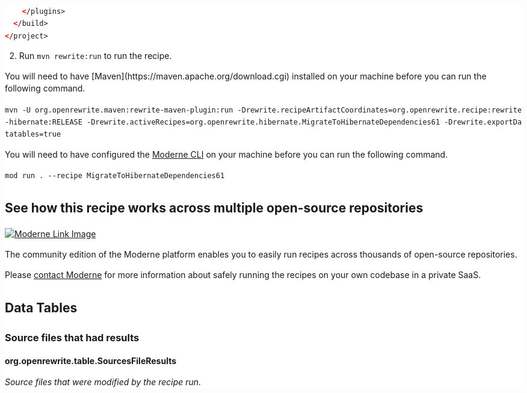 ```xml title="pom.xml"
    </plugins>
  </build>
</project>
```

2. Run `mvn rewrite:run` to run the recipe.
</TabItem>

<TabItem value="maven-command-line" label="Maven Command Line">
You will need to have [Maven](https://maven.apache.org/download.cgi) installed on your machine before you can run the following command.

```shell title="shell"
mvn -U org.openrewrite.maven:rewrite-maven-plugin:run -Drewrite.recipeArtifactCoordinates=org.openrewrite.recipe:rewrite-hibernate:RELEASE -Drewrite.activeRecipes=org.openrewrite.hibernate.MigrateToHibernateDependencies61 -Drewrite.exportDatatables=true
```
</TabItem>
<TabItem value="moderne-cli" label="Moderne CLI">

You will need to have configured the [Moderne CLI](https://docs.moderne.io/moderne-cli/cli-intro) on your machine before you can run the following command.

```shell title="shell"
mod run . --recipe MigrateToHibernateDependencies61
```
</TabItem>
</Tabs>

## See how this recipe works across multiple open-source repositories

<a href="https://app.moderne.io/recipes/org.openrewrite.hibernate.MigrateToHibernateDependencies61">
    <img
    src={require("/static/img/ModerneRecipeButton.png").default}
    alt="Moderne Link Image"
    width="50%"
    />
</a>

The community edition of the Moderne platform enables you to easily run recipes across thousands of open-source repositories.

Please [contact Moderne](https://moderne.io/product) for more information about safely running the recipes on your own codebase in a private SaaS.
## Data Tables

### Source files that had results
**org.openrewrite.table.SourcesFileResults**

_Source files that were modified by the recipe run._
